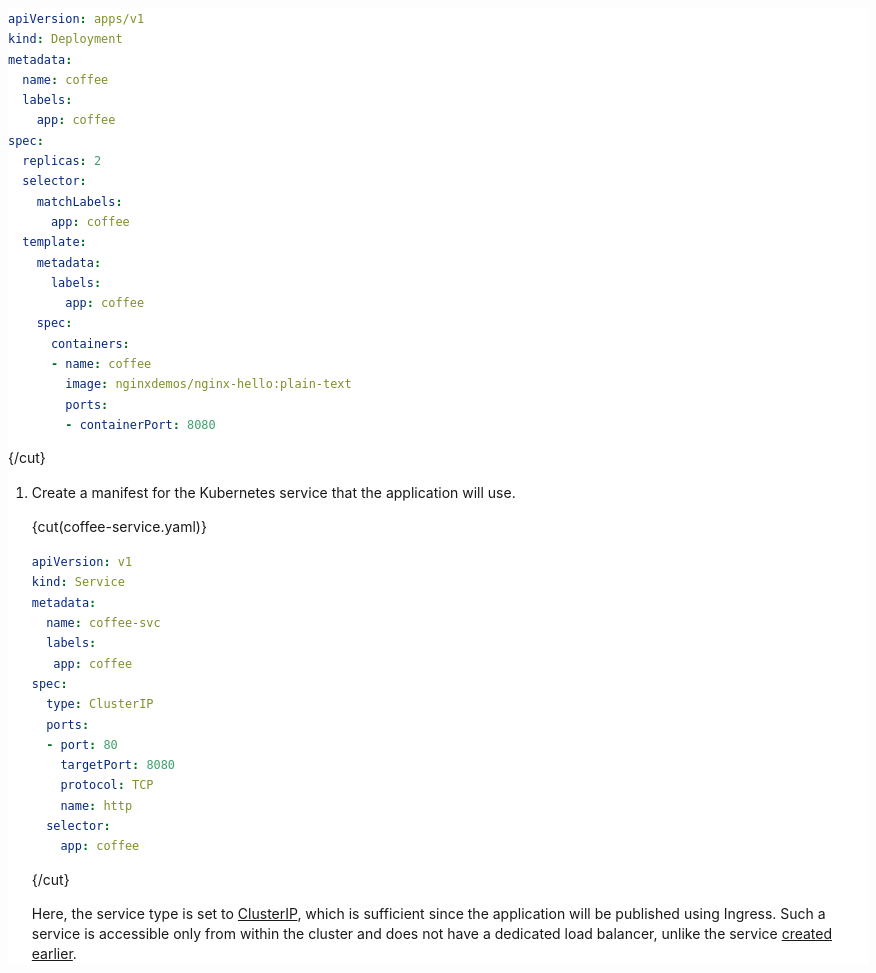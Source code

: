    ```yaml
   apiVersion: apps/v1
   kind: Deployment
   metadata:
     name: coffee
     labels:
       app: coffee
   spec:
     replicas: 2
     selector:
       matchLabels:
         app: coffee
     template:
       metadata:
         labels:
           app: coffee
       spec:
         containers:
         - name: coffee
           image: nginxdemos/nginx-hello:plain-text
           ports:
           - containerPort: 8080
   ```

   {/cut}

1. Create a manifest for the Kubernetes service that the application will use.

   {cut(coffee-service.yaml)}

   ```yaml
   apiVersion: v1
   kind: Service
   metadata:
     name: coffee-svc
     labels:
      app: coffee
   spec:
     type: ClusterIP
     ports:
     - port: 80
       targetPort: 8080
       protocol: TCP
       name: http
     selector:
       app: coffee
   ```

   {/cut}

   Here, the service type is set to [ClusterIP](https://kubernetes.io/docs/concepts/services-networking/service/#type-clusterip), which is sufficient since the application will be published using Ingress. Such a service is accessible only from within the cluster and does not have a dedicated load balancer, unlike the service [created earlier](#31_publish_the_application_using_a_service_like_loadbalancer_8907e782).
